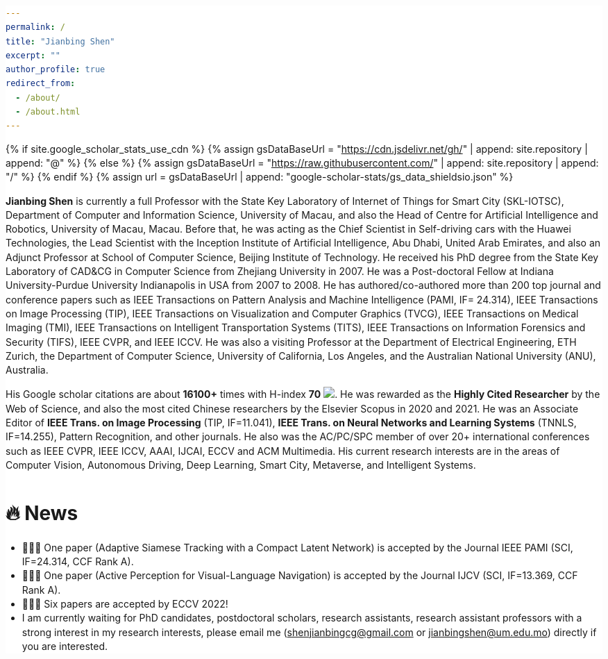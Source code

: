 ```yaml
---
permalink: /
title: "Jianbing Shen"
excerpt: ""
author_profile: true
redirect_from: 
  - /about/
  - /about.html
---
```


{% if site.google_scholar_stats_use_cdn %}
{% assign gsDataBaseUrl = "https://cdn.jsdelivr.net/gh/" | append: site.repository | append: "@" %}
{% else %}
{% assign gsDataBaseUrl = "https://raw.githubusercontent.com/" | append: site.repository | append: "/" %}
{% endif %}
{% assign url = gsDataBaseUrl | append: "google-scholar-stats/gs_data_shieldsio.json" %}

<span class='anchor' id='about-me'></span>

<strong>Jianbing Shen</strong> is currently a full Professor with the State Key Laboratory of Internet of Things for Smart City (SKL-IOTSC), Department of Computer and Information Science, University of Macau, and also the Head of Centre for Artificial Intelligence and Robotics, University of Macau, Macau. Before that, he was acting as the Chief Scientist in Self-driving cars with the Huawei Technologies, the Lead Scientist with the Inception Institute of Artificial Intelligence, Abu Dhabi, United Arab Emirates, and also an Adjunct Professor at School of Computer Science, Beijing Institute of Technology. He received his PhD degree from the State Key Laboratory of CAD&CG in Computer Science from Zhejiang University in 2007. He was a Post-doctoral Fellow at Indiana University-Purdue University Indianapolis in USA from 2007 to 2008. He has authored/co-authored more than 200 top journal and conference papers such as IEEE Transactions on Pattern Analysis and Machine Intelligence (PAMI, IF= 24.314), IEEE Transactions on Image Processing (TIP), IEEE Transactions on Visualization and Computer Graphics (TVCG), IEEE Transactions on Medical Imaging (TMI), IEEE Transactions on Intelligent Transportation Systems (TITS), IEEE Transactions on Information Forensics and Security (TIFS), IEEE CVPR, and IEEE ICCV. He was also a visiting Professor at the Department of Electrical Engineering, ETH Zurich, the Department of Computer Science, University of California, Los Angeles, and the Australian National University (ANU), Australia.


His Google scholar citations are about <strong><span id='total_cit'>16100+</span></strong> times with H-index <strong><span id='total_cit'>70</span></strong> <a href='https://scholar.google.com/citations?user=_Q3NTToAAAAJ'><img src="https://img.shields.io/endpoint?url={{ url | url_encode }}&logo=Google%20Scholar&labelColor=f6f6f6&color=9cf&style=flat&label=citations"></a>. He was rewarded as the <strong>Highly Cited Researcher</strong> by the Web of Science, and also the most cited Chinese researchers by the Elsevier Scopus in 2020 and 2021. He was an Associate Editor of <strong>IEEE Trans. on Image Processing</strong> (TIP, IF=11.041), <strong>IEEE Trans. on Neural Networks and Learning Systems</strong> (TNNLS, IF=14.255), Pattern Recognition, and other journals. He also was the AC/PC/SPC member of over 20+ international conferences such as IEEE CVPR, IEEE ICCV, AAAI, IJCAI, ECCV and ACM Multimedia. His current research interests are in the areas of Computer Vision, Autonomous Driving, Deep Learning, Smart City, Metaverse, and Intelligent Systems.

[comment]: <> (Lorem ipsum dolor sit amet, consectetur adipiscing elit. Vivamus ornare aliquet ipsum, ac tempus justo dapibus sit amet. Suspendisse condimentum, libero vel tempus mattis, risus risus vulputate libero, elementum fermentum mi neque vel nisl. Maecenas facilisis maximus dignissim. Curabitur mattis vulputate dui, tincidunt varius libero luctus eu. Mauris mauris nulla, scelerisque eget massa id, tincidunt congue felis. Sed convallis tempor ipsum rhoncus viverra. Pellentesque nulla orci, accumsan volutpat fringilla vitae, maximus sit amet tortor. Aliquam ultricies odio ut volutpat scelerisque. Donec nisl nisl, porttitor vitae pharetra quis, fringilla sed mi. Fusce pretium dolor ut aliquam consequat. Cras volutpat, tellus accumsan mattis molestie, nisl lacus tempus massa, nec malesuada tortor leo vel quam. Aliquam vel ex consectetur, vehicula leo nec, efficitur eros. Donec convallis non urna quis feugiat.)

[comment]: <> (My research interest includes neural machine translation and computer vision. I have published more than 100 papers at the top international AI conferences with total <a href='https://scholar.google.com/citations?user=DhtAFkwAAAAJ'>google scholar citations <strong><span id='total_cit'>260000+</span></strong></a> &#40;You can also use google scholar badge <a href='https://scholar.google.com/citations?user=DhtAFkwAAAAJ'><img src="https://img.shields.io/endpoint?url={{ url | url_encode }}&logo=Google%20Scholar&labelColor=f6f6f6&color=9cf&style=flat&label=citations"></a>&#41;.)


# 🔥 News
- 🎉🎉🎉 One paper (Adaptive Siamese Tracking with a Compact Latent Network) is accepted by the Journal IEEE PAMI (SCI, IF=24.314, CCF Rank A).
- 🎉🎉🎉 One paper (Active Perception for Visual-Language Navigation) is accepted by the Journal IJCV (SCI, IF=13.369, CCF Rank A).
- 🎉🎉🎉 Six papers are accepted by ECCV 2022!
- I am currently waiting for PhD candidates, postdoctoral scholars, research assistants, research assistant professors with a strong interest in my research interests, please email me (shenjianbingcg@gmail.com or jianbingshen@um.edu.mo) directly if you are interested.


[//]: # ()
[//]: # (# Lab)
[//]: # ()
[//]: # (# Course)